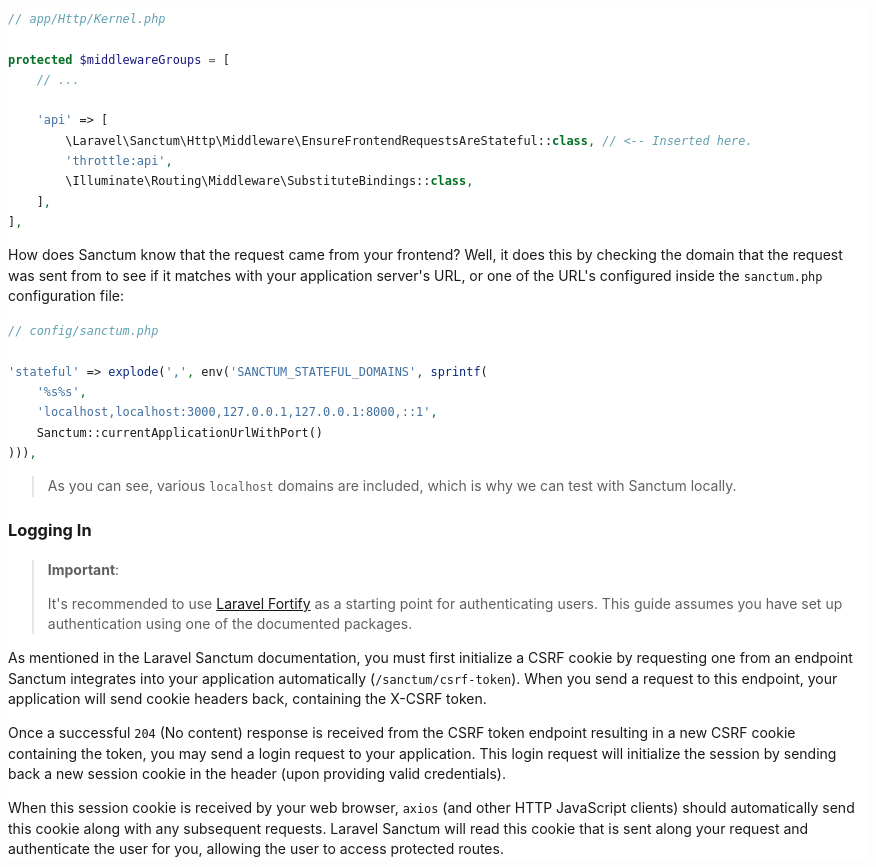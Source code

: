 ```php
// app/Http/Kernel.php

protected $middlewareGroups = [
    // ...

    'api' => [
        \Laravel\Sanctum\Http\Middleware\EnsureFrontendRequestsAreStateful::class, // <-- Inserted here.
        'throttle:api',
        \Illuminate\Routing\Middleware\SubstituteBindings::class,
    ],
],
```

How does Sanctum know that the request came from your frontend? Well, it does
this by checking the domain that the request was sent from to see if it
matches with your application server's URL, or one of the URL's
configured inside the `sanctum.php` configuration file:

```php
// config/sanctum.php

'stateful' => explode(',', env('SANCTUM_STATEFUL_DOMAINS', sprintf(
    '%s%s',
    'localhost,localhost:3000,127.0.0.1,127.0.0.1:8000,::1',
    Sanctum::currentApplicationUrlWithPort()
))),
```

> As you can see, various `localhost` domains are included, which is why we can test with Sanctum locally.

### Logging In

> **Important**:
> 
> It's recommended to use [Laravel Fortify](https://laravel.com/docs/fortify)
> as a starting point for authenticating users. This guide assumes you
> have set up authentication using one of the documented packages.

As mentioned in the Laravel Sanctum documentation, you must first initialize
a CSRF cookie by requesting one from an endpoint Sanctum integrates
into your application automatically (`/sanctum/csrf-token`). When
you send a request to this endpoint, your application will send
cookie headers back, containing the X-CSRF token.

Once a successful `204` (No content) response is received from the CSRF token
endpoint resulting in a new CSRF cookie containing the token, you may send a
login request to your application. This login request will initialize the
session by sending back a new session cookie in the header
(upon providing valid credentials).

When this session cookie is received by your web browser, `axios` (and
other HTTP JavaScript clients) should automatically send this cookie
along with any subsequent requests. Laravel Sanctum will read this
cookie that is sent along your request and authenticate the user
for you, allowing the user to access protected routes.
